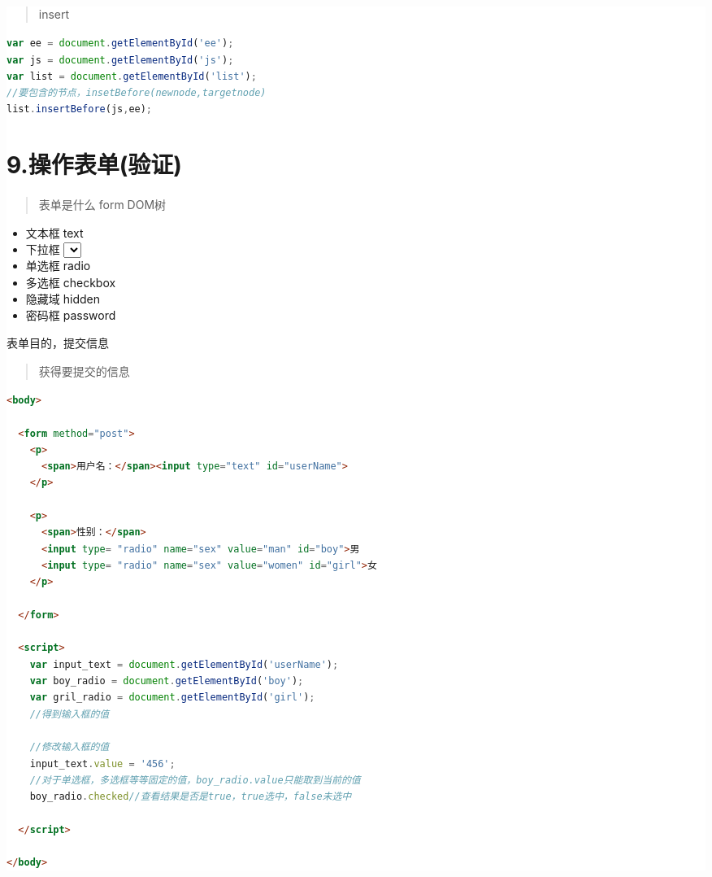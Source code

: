 

> insert

```js
var ee = document.getElementById('ee');
var js = document.getElementById('js');
var list = document.getElementById('list');
//要包含的节点，insetBefore(newnode,targetnode)
list.insertBefore(js,ee);
```



# 9.操作表单(验证)

> 表单是什么 form DOM树



- 文本框 text
- 下拉框  <select>
- 单选框 radio
- 多选框 checkbox
- 隐藏域 hidden
- 密码框 password

表单目的，提交信息



> 获得要提交的信息

```html
<body>

  <form method="post">
    <p>
      <span>用户名：</span><input type="text" id="userName">
    </p>

    <p>
      <span>性别：</span>
      <input type= "radio" name="sex" value="man" id="boy">男
      <input type= "radio" name="sex" value="women" id="girl">女
    </p>

  </form>

  <script>
    var input_text = document.getElementById('userName');
    var boy_radio = document.getElementById('boy');
    var gril_radio = document.getElementById('girl');
    //得到输入框的值

    //修改输入框的值
    input_text.value = '456';
    //对于单选框，多选框等等固定的值，boy_radio.value只能取到当前的值
    boy_radio.checked//查看结果是否是true，true选中，false未选中

  </script>

</body>

```
